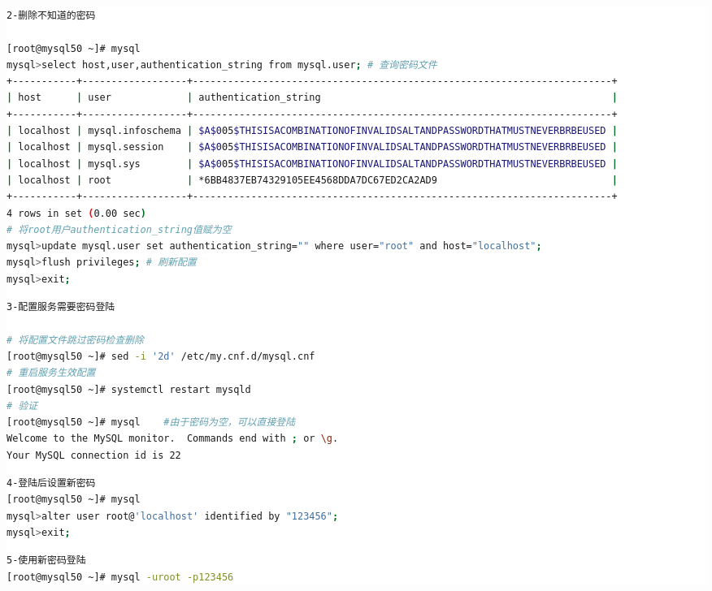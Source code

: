 ```sh
```

``` sh
2-删除不知道的密码

[root@mysql50 ~]# mysql
mysql>select host,user,authentication_string from mysql.user; # 查询密码文件
+-----------+------------------+------------------------------------------------------------------------+
| host      | user             | authentication_string                                                  |
+-----------+------------------+------------------------------------------------------------------------+
| localhost | mysql.infoschema | $A$005$THISISACOMBINATIONOFINVALIDSALTANDPASSWORDTHATMUSTNEVERBRBEUSED |
| localhost | mysql.session    | $A$005$THISISACOMBINATIONOFINVALIDSALTANDPASSWORDTHATMUSTNEVERBRBEUSED |
| localhost | mysql.sys        | $A$005$THISISACOMBINATIONOFINVALIDSALTANDPASSWORDTHATMUSTNEVERBRBEUSED |
| localhost | root             | *6BB4837EB74329105EE4568DDA7DC67ED2CA2AD9                              |
+-----------+------------------+------------------------------------------------------------------------+
4 rows in set (0.00 sec)
# 将root用户authentication_string值赋为空
mysql>update mysql.user set authentication_string="" where user="root" and host="localhost";
mysql>flush privileges; # 刷新配置
mysql>exit;
```

```sh
3-配置服务需要密码登陆

# 将配置文件跳过密码检查删除
[root@mysql50 ~]# sed -i '2d' /etc/my.cnf.d/mysql.cnf 
# 重启服务生效配置
[root@mysql50 ~]# systemctl restart mysqld
# 验证
[root@mysql50 ~]# mysql    #由于密码为空，可以直接登陆
Welcome to the MySQL monitor.  Commands end with ; or \g.
Your MySQL connection id is 22
```

```sh
4-登陆后设置新密码
[root@mysql50 ~]# mysql
mysql>alter user root@'localhost' identified by "123456";
mysql>exit;
```

```sh
5-使用新密码登陆
[root@mysql50 ~]# mysql -uroot -p123456
```
